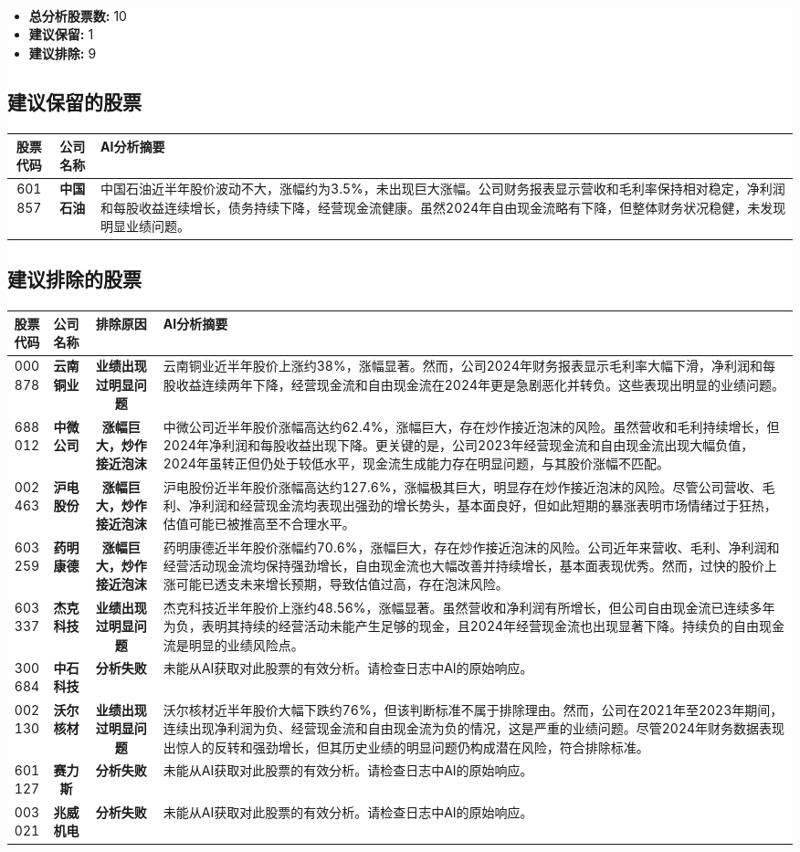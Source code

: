 - **总分析股票数:** 10
- **建议保留:** 1
- **建议排除:** 9

## 建议保留的股票

| 股票代码 | 公司名称 | AI分析摘要 |
|:---:|:---:|:---|
| 601857 | **中国石油** | 中国石油近半年股价波动不大，涨幅约为3.5%，未出现巨大涨幅。公司财务报表显示营收和毛利率保持相对稳定，净利润和每股收益连续增长，债务持续下降，经营现金流健康。虽然2024年自由现金流略有下降，但整体财务状况稳健，未发现明显业绩问题。 |

## 建议排除的股票

| 股票代码 | 公司名称 | 排除原因 | AI分析摘要 |
|:---:|:---:|:---:|:---|
| 000878 | **云南铜业** | **业绩出现过明显问题** | 云南铜业近半年股价上涨约38%，涨幅显著。然而，公司2024年财务报表显示毛利率大幅下滑，净利润和每股收益连续两年下降，经营现金流和自由现金流在2024年更是急剧恶化并转负。这些表现出明显的业绩问题。 |
| 688012 | **中微公司** | **涨幅巨大，炒作接近泡沫** | 中微公司近半年股价涨幅高达约62.4%，涨幅巨大，存在炒作接近泡沫的风险。虽然营收和毛利持续增长，但2024年净利润和每股收益出现下降。更关键的是，公司2023年经营现金流和自由现金流出现大幅负值，2024年虽转正但仍处于较低水平，现金流生成能力存在明显问题，与其股价涨幅不匹配。 |
| 002463 | **沪电股份** | **涨幅巨大，炒作接近泡沫** | 沪电股份近半年股价涨幅高达约127.6%，涨幅极其巨大，明显存在炒作接近泡沫的风险。尽管公司营收、毛利、净利润和经营现金流均表现出强劲的增长势头，基本面良好，但如此短期的暴涨表明市场情绪过于狂热，估值可能已被推高至不合理水平。 |
| 603259 | **药明康德** | **涨幅巨大，炒作接近泡沫** | 药明康德近半年股价涨幅约70.6%，涨幅巨大，存在炒作接近泡沫的风险。公司近年来营收、毛利、净利润和经营活动现金流均保持强劲增长，自由现金流也大幅改善并持续增长，基本面表现优秀。然而，过快的股价上涨可能已透支未来增长预期，导致估值过高，存在泡沫风险。 |
| 603337 | **杰克科技** | **业绩出现过明显问题** | 杰克科技近半年股价上涨约48.56%，涨幅显著。虽然营收和净利润有所增长，但公司自由现金流已连续多年为负，表明其持续的经营活动未能产生足够的现金，且2024年经营现金流也出现显著下降。持续负的自由现金流是明显的业绩风险点。 |
| 300684 | **中石科技** | **分析失败** | 未能从AI获取对此股票的有效分析。请检查日志中AI的原始响应。 |
| 002130 | **沃尔核材** | **业绩出现过明显问题** | 沃尔核材近半年股价大幅下跌约76%，但该判断标准不属于排除理由。然而，公司在2021年至2023年期间，连续出现净利润为负、经营现金流和自由现金流为负的情况，这是严重的业绩问题。尽管2024年财务数据表现出惊人的反转和强劲增长，但其历史业绩的明显问题仍构成潜在风险，符合排除标准。 |
| 601127 | **赛力斯** | **分析失败** | 未能从AI获取对此股票的有效分析。请检查日志中AI的原始响应。 |
| 003021 | **兆威机电** | **分析失败** | 未能从AI获取对此股票的有效分析。请检查日志中AI的原始响应。 |
